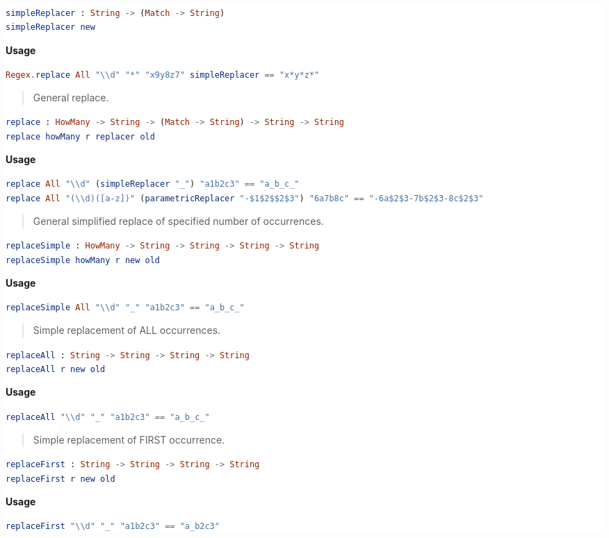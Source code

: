 ```elm
simpleReplacer : String -> (Match -> String)
simpleReplacer new
```

__Usage__

```elm
Regex.replace All "\\d" "*" "x9y8z7" simpleReplacer == "x*y*z*"
```

> General replace.

```elm
replace : HowMany -> String -> (Match -> String) -> String -> String
replace howMany r replacer old
```

__Usage__

```elm
replace All "\\d" (simpleReplacer "_") "a1b2c3" == "a_b_c_"
replace All "(\\d)([a-z])" (parametricReplacer "-$1$2$$2$3") "6a7b8c" == "-6a$2$3-7b$2$3-8c$2$3"
```

> General simplified replace of specified number of occurrences.

```elm
replaceSimple : HowMany -> String -> String -> String -> String
replaceSimple howMany r new old
```

__Usage__

```elm
replaceSimple All "\\d" "_" "a1b2c3" == "a_b_c_"
```

> Simple replacement of ALL occurrences.

```elm
replaceAll : String -> String -> String -> String
replaceAll r new old
```

__Usage__

```elm
replaceAll "\\d" "_" "a1b2c3" == "a_b_c_"
```

> Simple replacement of FIRST occurrence.

```elm
replaceFirst : String -> String -> String -> String
replaceFirst r new old
```

__Usage__

```elm
replaceFirst "\\d" "_" "a1b2c3" == "a_b2c3"
```
